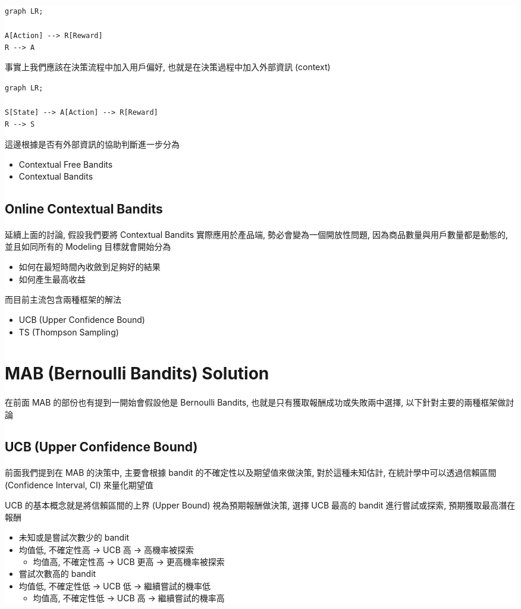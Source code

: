 ```mermaid
graph LR;

A[Action] --> R[Reward]
R --> A
```

事實上我們應該在決策流程中加入用戶偏好, 也就是在決策過程中加入外部資訊 (context)

```mermaid
graph LR;

S[State] --> A[Action] --> R[Reward]
R --> S
```

這邊根據是否有外部資訊的協助判斷進一步分為

- Contextual Free Bandits
- Contextual Bandits

## Online Contextual Bandits

延續上面的討論, 假設我們要將 Contextual Bandits 實際應用於產品端,
勢必會變為一個開放性問題, 因為商品數量與用戶數量都是動態的, 
並且如同所有的 Modeling 目標就會開始分為

- 如何在最短時間內收斂到足夠好的結果
- 如何產生最高收益

而目前主流包含兩種框架的解法

- UCB (Upper Confidence Bound)
- TS (Thompson Sampling)

# MAB (Bernoulli Bandits) Solution

在前面 MAB 的部份也有提到一開始會假設他是 Bernoulli Bandits, 也就是只有獲取報酬成功或失敗兩中選擇,
以下針對主要的兩種框架做討論

## UCB (Upper Confidence Bound)

前面我們提到在 MAB 的決策中, 主要會根據 bandit 的不確定性以及期望值來做決策,
對於這種未知估計, 在統計學中可以透過信賴區間 (Confidence Interval, CI) 來量化期望值

UCB 的基本概念就是將信賴區間的上界 (Upper Bound) 視為預期報酬做決策,
選擇 UCB 最高的 bandit 進行嘗試或探索, 預期獲取最高潛在報酬

- 未知或是嘗試次數少的 bandit
 - 均值低, 不確定性高 -> UCB 高 -> 高機率被探索
    - 均值高, 不確定性高 -> UCB 更高 -> 更高機率被探索
- 嘗試次數高的 bandit
 - 均值低, 不確定性低 -> UCB 低 -> 繼續嘗試的機率低
    - 均值高, 不確定性低 -> UCB 高 -> 繼續嘗試的機率高
